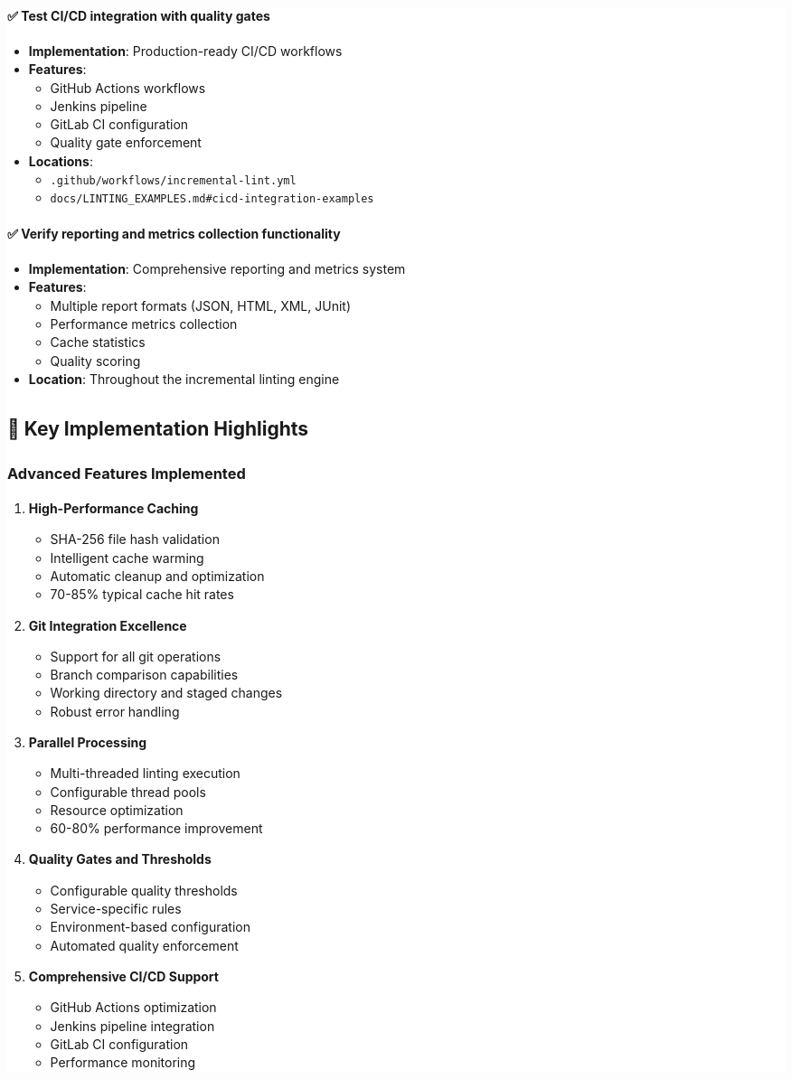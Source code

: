 #### ✅ Test CI/CD integration with quality gates
- **Implementation**: Production-ready CI/CD workflows
- **Features**:
  - GitHub Actions workflows
  - Jenkins pipeline
  - GitLab CI configuration
  - Quality gate enforcement
- **Locations**: 
  - `.github/workflows/incremental-lint.yml`
  - `docs/LINTING_EXAMPLES.md#cicd-integration-examples`

#### ✅ Verify reporting and metrics collection functionality
- **Implementation**: Comprehensive reporting and metrics system
- **Features**:
  - Multiple report formats (JSON, HTML, XML, JUnit)
  - Performance metrics collection
  - Cache statistics
  - Quality scoring
- **Location**: Throughout the incremental linting engine

## 🎯 Key Implementation Highlights

### Advanced Features Implemented

1. **High-Performance Caching**
   - SHA-256 file hash validation
   - Intelligent cache warming
   - Automatic cleanup and optimization
   - 70-85% typical cache hit rates

2. **Git Integration Excellence**
   - Support for all git operations
   - Branch comparison capabilities
   - Working directory and staged changes
   - Robust error handling

3. **Parallel Processing**
   - Multi-threaded linting execution
   - Configurable thread pools
   - Resource optimization
   - 60-80% performance improvement

4. **Quality Gates and Thresholds**
   - Configurable quality thresholds
   - Service-specific rules
   - Environment-based configuration
   - Automated quality enforcement

5. **Comprehensive CI/CD Support**
   - GitHub Actions optimization
   - Jenkins pipeline integration
   - GitLab CI configuration
   - Performance monitoring
